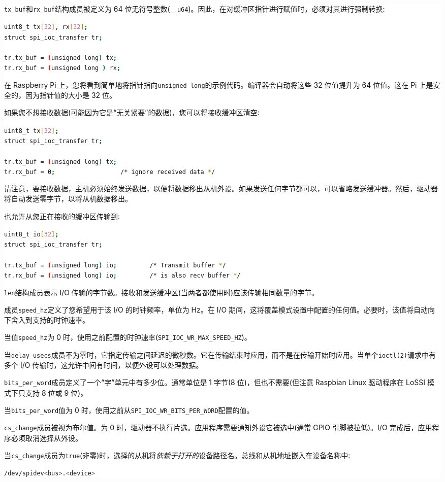 `tx_buf`和`rx_buf`结构成员被定义为 64 位无符号整数(`__u64`)。因此，在对缓冲区指针进行赋值时，必须对其进行强制转换:

```sh
uint8_t tx[32], rx[32];
struct spi_ioc_transfer tr;

tr.tx_buf = (unsigned long) tx;
tr.rx_buf = (unsigned long ) rx;

```

在 Raspberry Pi 上，您将看到简单地将指针指向`unsigned long`的示例代码。编译器会自动将这些 32 位值提升为 64 位值。这在 Pi 上是安全的，因为指针值的大小是 32 位。

如果您不想接收数据(可能因为它是“无关紧要”的数据)，您可以将接收缓冲区清空:

```sh
uint8_t tx[32];
struct spi_ioc_transfer tr;

tr.tx_buf = (unsigned long) tx;
tr.rx_buf = 0;                  /* ignore received data */

```

请注意，要接收数据，主机必须始终发送数据，以便将数据移出从机外设。如果发送任何字节都可以，可以省略发送缓冲器。然后，驱动器将自动发送零字节，以将从机数据移出。

也允许从您正在接收的缓冲区传输到:

```sh
uint8_t io[32];
struct spi_ioc_transfer tr;

tr.tx_buf = (unsigned long) io;         /* Transmit buffer */
tr.rx_buf = (unsigned long) io;         /* is also recv buffer */

```

`len`结构成员表示 I/O 传输的字节数。接收和发送缓冲区(当两者都使用时)应该传输相同数量的字节。

成员`speed_hz`定义了您希望用于该 I/O 的时钟频率，单位为 Hz。在 I/O 期间，这将覆盖模式设置中配置的任何值。必要时，该值将自动向下舍入到支持的时钟速率。

当值`speed_hz`为 0 时，使用之前配置的时钟速率(`SPI_IOC_WR_MAX_SPEED_HZ`)。

当`delay_usecs`成员不为零时，它指定传输之间延迟的微秒数。它在传输结束时应用，而不是在传输开始时应用。当单个`ioctl(2)`请求中有多个 I/O 传输时，这允许中间有时间，以便外设可以处理数据。

`bits_per_word`成员定义了一个“字”单元中有多少位。通常单位是 1 字节(8 位)，但也不需要(但注意 Raspbian Linux 驱动程序在 LoSSI 模式下只支持 8 位或 9 位)。

当`bits_per_word`值为 0 时，使用之前从`SPI_IOC_WR_BITS_PER_WORD`配置的值。

`cs_change`成员被视为布尔值。为 0 时，驱动器不执行片选。应用程序需要通知外设它被选中(通常 GPIO 引脚被拉低)。I/O 完成后，应用程序必须取消选择从外设。

当`cs_change`成员为`true`(非零)时，选择的从机将*依赖于打开的*设备路径名。总线和从机地址嵌入在设备名称中:

```sh
/dev/spidev<bus>.<device>

```
